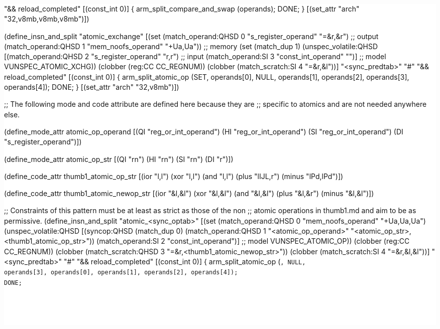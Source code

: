   "&& reload_completed"
  [(const_int 0)]
  {
    arm_split_compare_and_swap (operands);
    DONE;
  }
  [(set_attr "arch" "32,v8mb,v8mb,v8mb")])

(define_insn_and_split "atomic_exchange<mode>"
  [(set (match_operand:QHSD 0 "s_register_operand" "=&r,&r")	;; output
	(match_operand:QHSD 1 "mem_noofs_operand" "+Ua,Ua"))	;; memory
   (set (match_dup 1)
	(unspec_volatile:QHSD
	  [(match_operand:QHSD 2 "s_register_operand" "r,r")	;; input
	   (match_operand:SI 3 "const_int_operand" "")]		;; model
	  VUNSPEC_ATOMIC_XCHG))
   (clobber (reg:CC CC_REGNUM))
   (clobber (match_scratch:SI 4 "=&r,&l"))]
  "<sync_predtab>"
  "#"
  "&& reload_completed"
  [(const_int 0)]
  {
    arm_split_atomic_op (SET, operands[0], NULL, operands[1],
			 operands[2], operands[3], operands[4]);
    DONE;
  }
  [(set_attr "arch" "32,v8mb")])

;; The following mode and code attribute are defined here because they are
;; specific to atomics and are not needed anywhere else.

(define_mode_attr atomic_op_operand
  [(QI "reg_or_int_operand")
   (HI "reg_or_int_operand")
   (SI "reg_or_int_operand")
   (DI "s_register_operand")])

(define_mode_attr atomic_op_str
  [(QI "rn") (HI "rn") (SI "rn") (DI "r")])

(define_code_attr thumb1_atomic_op_str
  [(ior "l,l") (xor "l,l") (and "l,l") (plus "lIJL,r") (minus "lPd,lPd")])

(define_code_attr thumb1_atomic_newop_str
  [(ior "&l,&l") (xor "&l,&l") (and "&l,&l") (plus "&l,&r") (minus "&l,&l")])

;; Constraints of this pattern must be at least as strict as those of the non
;; atomic operations in thumb1.md and aim to be as permissive.
(define_insn_and_split "atomic_<sync_optab><mode>"
  [(set (match_operand:QHSD 0 "mem_noofs_operand" "+Ua,Ua,Ua")
	(unspec_volatile:QHSD
	  [(syncop:QHSD (match_dup 0)
	     (match_operand:QHSD 1 "<atomic_op_operand>" "<atomic_op_str>,<thumb1_atomic_op_str>"))
	   (match_operand:SI 2 "const_int_operand")]		;; model
	  VUNSPEC_ATOMIC_OP))
   (clobber (reg:CC CC_REGNUM))
   (clobber (match_scratch:QHSD 3 "=&r,<thumb1_atomic_newop_str>"))
   (clobber (match_scratch:SI 4 "=&r,&l,&l"))]
  "<sync_predtab>"
  "#"
  "&& reload_completed"
  [(const_int 0)]
  {
    arm_split_atomic_op (<CODE>, NULL, operands[3], operands[0],
			 operands[1], operands[2], operands[4]);
    DONE;